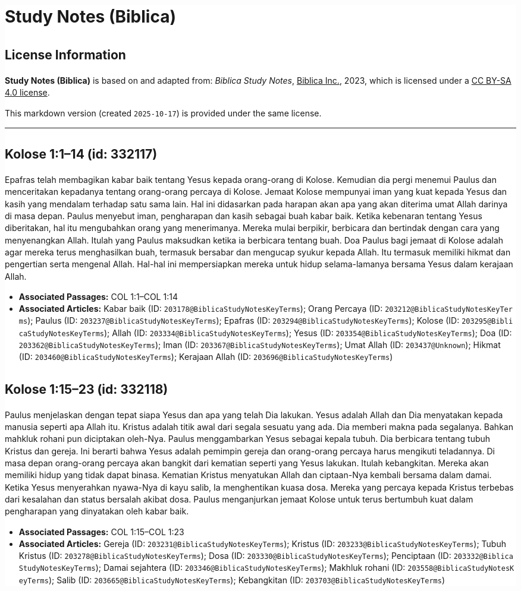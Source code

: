 # Study Notes (Biblica)

## License Information

**Study Notes (Biblica)** is based on and adapted from: _Biblica Study Notes_, [Biblica Inc.](https://www.biblica.com/), 2023, which is licensed under a [CC BY-SA 4.0 license](https://creativecommons.org/licenses/by-sa/4.0/legalcode.en).

This markdown version (created `2025-10-17`) is provided under the same license.



--------------------------------

## Kolose 1:1–14 (id: 332117)

Epafras telah membagikan kabar baik tentang Yesus kepada orang\-orang di Kolose. Kemudian dia pergi menemui Paulus dan menceritakan kepadanya tentang orang\-orang percaya di Kolose. Jemaat Kolose mempunyai iman yang kuat kepada Yesus dan kasih yang mendalam terhadap satu sama lain. Hal ini didasarkan pada harapan akan apa yang akan diterima umat Allah darinya di masa depan. Paulus menyebut iman, pengharapan dan kasih sebagai buah kabar baik. Ketika kebenaran tentang Yesus diberitakan, hal itu mengubahkan orang yang menerimanya. Mereka mulai berpikir, berbicara dan bertindak dengan cara yang menyenangkan Allah. Itulah yang Paulus maksudkan ketika ia berbicara tentang buah. Doa Paulus bagi jemaat di Kolose adalah agar mereka terus menghasilkan buah, termasuk bersabar dan mengucap syukur kepada Allah. Itu termasuk memiliki hikmat dan pengertian serta mengenal Allah. Hal\-hal ini mempersiapkan mereka untuk hidup selama\-lamanya bersama Yesus dalam kerajaan Allah.

* **Associated Passages:** COL 1:1–COL 1:14
* **Associated Articles:** Kabar baik (ID: `203178@BiblicaStudyNotesKeyTerms`); Orang Percaya (ID: `203212@BiblicaStudyNotesKeyTerms`); Paulus (ID: `203237@BiblicaStudyNotesKeyTerms`); Epafras (ID: `203294@BiblicaStudyNotesKeyTerms`); Kolose (ID: `203295@BiblicaStudyNotesKeyTerms`); Allah (ID: `203334@BiblicaStudyNotesKeyTerms`); Yesus (ID: `203354@BiblicaStudyNotesKeyTerms`); Doa (ID: `203362@BiblicaStudyNotesKeyTerms`); Iman (ID: `203367@BiblicaStudyNotesKeyTerms`); Umat Allah (ID: `203437@Unknown`); Hikmat (ID: `203460@BiblicaStudyNotesKeyTerms`); Kerajaan Allah (ID: `203696@BiblicaStudyNotesKeyTerms`)

## Kolose 1:15–23 (id: 332118)

Paulus menjelaskan dengan tepat siapa Yesus dan apa yang telah Dia lakukan. Yesus adalah Allah dan Dia menyatakan kepada manusia seperti apa Allah itu. Kristus adalah titik awal dari segala sesuatu yang ada. Dia memberi makna pada segalanya. Bahkan mahkluk rohani pun diciptakan oleh\-Nya. Paulus menggambarkan Yesus sebagai kepala tubuh. Dia berbicara tentang tubuh Kristus dan gereja. Ini berarti bahwa Yesus adalah pemimpin gereja dan orang\-orang percaya harus mengikuti teladannya. Di masa depan orang\-orang percaya akan bangkit dari kematian seperti yang Yesus lakukan. Itulah kebangkitan. Mereka akan memiliki hidup yang tidak dapat binasa. Kematian Kristus menyatukan Allah dan ciptaan\-Nya kembali bersama dalam damai. Ketika Yesus menyerahkan nyawa\-Nya di kayu salib, Ia menghentikan kuasa dosa. Mereka yang percaya kepada Kristus terbebas dari kesalahan dan status bersalah akibat dosa. Paulus menganjurkan jemaat Kolose untuk terus bertumbuh kuat dalam pengharapan yang dinyatakan oleh kabar baik.

* **Associated Passages:** COL 1:15–COL 1:23
* **Associated Articles:** Gereja (ID: `203231@BiblicaStudyNotesKeyTerms`); Kristus (ID: `203233@BiblicaStudyNotesKeyTerms`); Tubuh Kristus (ID: `203278@BiblicaStudyNotesKeyTerms`); Dosa (ID: `203330@BiblicaStudyNotesKeyTerms`); Penciptaan (ID: `203332@BiblicaStudyNotesKeyTerms`); Damai sejahtera (ID: `203346@BiblicaStudyNotesKeyTerms`); Makhluk rohani (ID: `203558@BiblicaStudyNotesKeyTerms`); Salib (ID: `203665@BiblicaStudyNotesKeyTerms`); Kebangkitan (ID: `203703@BiblicaStudyNotesKeyTerms`)
